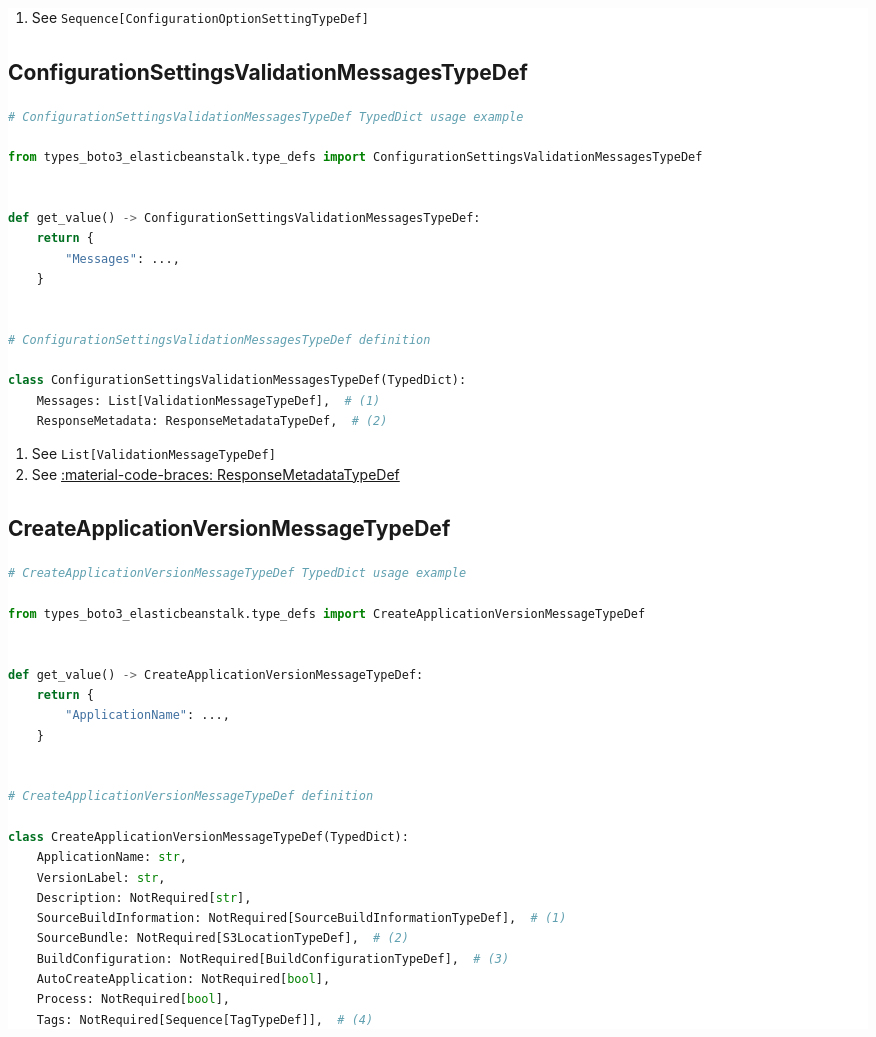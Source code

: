 1. See `Sequence[ConfigurationOptionSettingTypeDef]`

## ConfigurationSettingsValidationMessagesTypeDef

```python
# ConfigurationSettingsValidationMessagesTypeDef TypedDict usage example

from types_boto3_elasticbeanstalk.type_defs import ConfigurationSettingsValidationMessagesTypeDef


def get_value() -> ConfigurationSettingsValidationMessagesTypeDef:
    return {
        "Messages": ...,
    }


# ConfigurationSettingsValidationMessagesTypeDef definition

class ConfigurationSettingsValidationMessagesTypeDef(TypedDict):
    Messages: List[ValidationMessageTypeDef],  # (1)
    ResponseMetadata: ResponseMetadataTypeDef,  # (2)
```

1. See `List[ValidationMessageTypeDef]`
2. See [:material-code-braces: ResponseMetadataTypeDef](./type_defs.md#responsemetadatatypedef)

## CreateApplicationVersionMessageTypeDef

```python
# CreateApplicationVersionMessageTypeDef TypedDict usage example

from types_boto3_elasticbeanstalk.type_defs import CreateApplicationVersionMessageTypeDef


def get_value() -> CreateApplicationVersionMessageTypeDef:
    return {
        "ApplicationName": ...,
    }


# CreateApplicationVersionMessageTypeDef definition

class CreateApplicationVersionMessageTypeDef(TypedDict):
    ApplicationName: str,
    VersionLabel: str,
    Description: NotRequired[str],
    SourceBuildInformation: NotRequired[SourceBuildInformationTypeDef],  # (1)
    SourceBundle: NotRequired[S3LocationTypeDef],  # (2)
    BuildConfiguration: NotRequired[BuildConfigurationTypeDef],  # (3)
    AutoCreateApplication: NotRequired[bool],
    Process: NotRequired[bool],
    Tags: NotRequired[Sequence[TagTypeDef]],  # (4)
```
